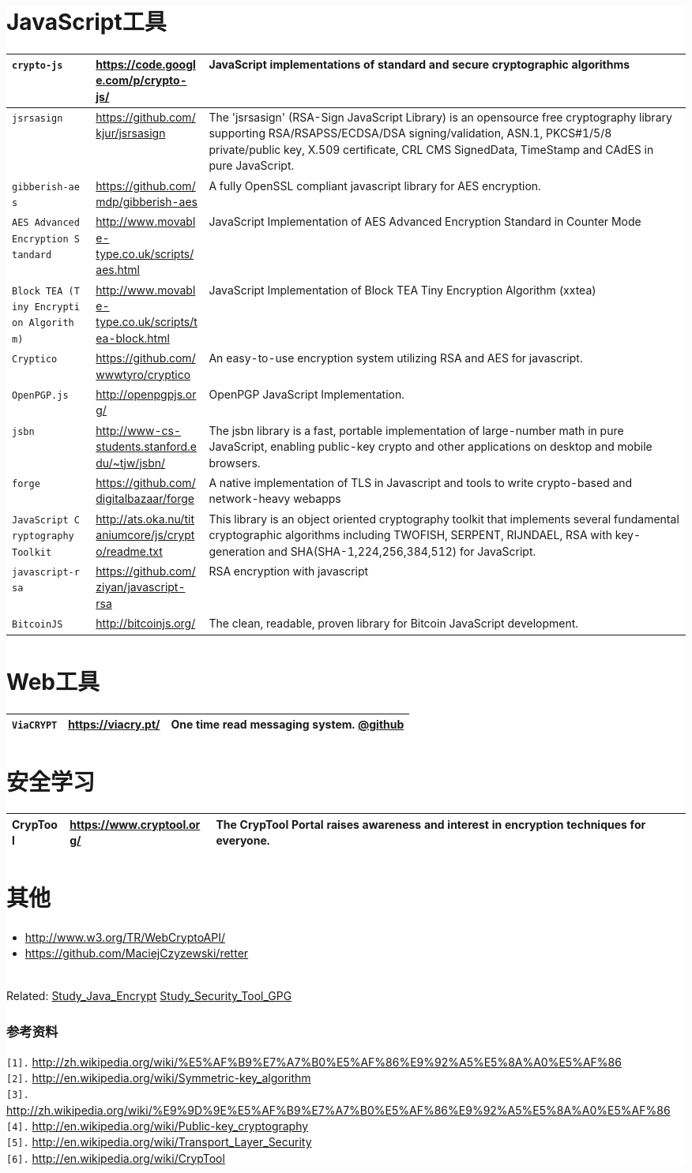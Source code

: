 # JavaScript工具 #
| `crypto-js` | https://code.google.com/p/crypto-js/ | JavaScript implementations of standard and secure cryptographic algorithms |
|:------------|:-------------------------------------|:---------------------------------------------------------------------------|
| `jsrsasign` | https://github.com/kjur/jsrsasign | The 'jsrsasign' (RSA-Sign JavaScript Library) is an opensource free cryptography library supporting RSA/RSAPSS/ECDSA/DSA signing/validation, ASN.1, PKCS#1/5/8 private/public key, X.509 certificate, CRL CMS SignedData, TimeStamp and CAdES in pure JavaScript. |
| `gibberish-aes` | https://github.com/mdp/gibberish-aes | A fully OpenSSL compliant javascript library for AES encryption. |
| `AES Advanced Encryption Standard` | http://www.movable-type.co.uk/scripts/aes.html | JavaScript Implementation of AES Advanced Encryption Standard in Counter Mode | Movable Type Scripts |
| `Block TEA (Tiny Encryption Algorithm)` | http://www.movable-type.co.uk/scripts/tea-block.html | JavaScript Implementation of Block TEA Tiny Encryption Algorithm (xxtea) |
| `Cryptico` | https://github.com/wwwtyro/cryptico | An easy-to-use encryption system utilizing RSA and AES for javascript. |
| `OpenPGP.js` | http://openpgpjs.org/ | OpenPGP JavaScript Implementation. |
| `jsbn` | http://www-cs-students.stanford.edu/~tjw/jsbn/ | The jsbn library is a fast, portable implementation of large-number math in pure JavaScript, enabling public-key crypto and other applications on desktop and mobile browsers. |
| `forge` | https://github.com/digitalbazaar/forge | A native implementation of TLS in Javascript and tools to write crypto-based and network-heavy webapps |
| `JavaScript Cryptography Toolkit` | http://ats.oka.nu/titaniumcore/js/crypto/readme.txt | This library is an object oriented cryptography toolkit that implements several fundamental cryptographic algorithms including TWOFISH, SERPENT, RIJNDAEL, RSA with key-generation and SHA(SHA-1,224,256,384,512) for JavaScript. |
| `javascript-rsa` | https://github.com/ziyan/javascript-rsa | RSA encryption with javascript |
| `BitcoinJS` | http://bitcoinjs.org/ | The clean, readable, proven library for Bitcoin JavaScript development. |

# Web工具 #
| `ViaCRYPT` | https://viacry.pt/ | One time read messaging system. [@github](https://github.com/vialink/viacrypt) |
|:-----------|:-------------------|:-------------------------------------------------------------------------------|


# 安全学习 #
| CrypTool | https://www.cryptool.org/ | The CrypTool Portal raises awareness and interest in encryption techniques for everyone. |
|:---------|:--------------------------|:-----------------------------------------------------------------------------------------|

# 其他 #
  * http://www.w3.org/TR/WebCryptoAPI/
  * https://github.com/MaciejCzyzewski/retter

<br>
Related: <a href='Study_Java_Encrypt.md'>Study_Java_Encrypt</a> <a href='Study_Security_Tool_GPG.md'>Study_Security_Tool_GPG</a>

<h3>参考资料</h3>
<code>[1].</code> <a href='http://zh.wikipedia.org/wiki/%E5%AF%B9%E7%A7%B0%E5%AF%86%E9%92%A5%E5%8A%A0%E5%AF%86'>http://zh.wikipedia.org/wiki/%E5%AF%B9%E7%A7%B0%E5%AF%86%E9%92%A5%E5%8A%A0%E5%AF%86</a><br>
<code>[2].</code> <a href='http://en.wikipedia.org/wiki/Symmetric-key_algorithm'>http://en.wikipedia.org/wiki/Symmetric-key_algorithm</a><br>
<code>[3].</code>
<a href='http://zh.wikipedia.org/wiki/%E9%9D%9E%E5%AF%B9%E7%A7%B0%E5%AF%86%E9%92%A5%E5%8A%A0%E5%AF%86'>http://zh.wikipedia.org/wiki/%E9%9D%9E%E5%AF%B9%E7%A7%B0%E5%AF%86%E9%92%A5%E5%8A%A0%E5%AF%86</a><br>
<code>[4].</code> <a href='http://en.wikipedia.org/wiki/Public-key_cryptography'>http://en.wikipedia.org/wiki/Public-key_cryptography</a><br>
<code>[5].</code> <a href='http://en.wikipedia.org/wiki/Transport_Layer_Security'>http://en.wikipedia.org/wiki/Transport_Layer_Security</a><br>
<code>[6].</code> <a href='http://en.wikipedia.org/wiki/CrypTool'>http://en.wikipedia.org/wiki/CrypTool</a><br>